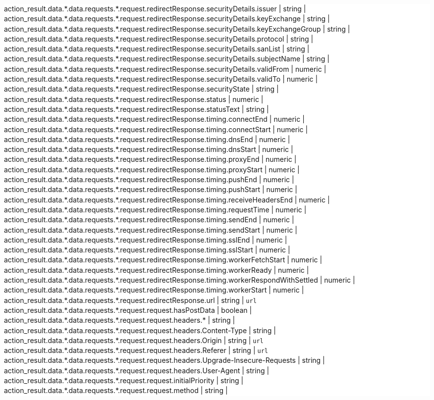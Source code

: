 action\_result\.data\.\*\.data\.requests\.\*\.request\.redirectResponse\.securityDetails\.issuer | string | 
action\_result\.data\.\*\.data\.requests\.\*\.request\.redirectResponse\.securityDetails\.keyExchange | string | 
action\_result\.data\.\*\.data\.requests\.\*\.request\.redirectResponse\.securityDetails\.keyExchangeGroup | string | 
action\_result\.data\.\*\.data\.requests\.\*\.request\.redirectResponse\.securityDetails\.protocol | string | 
action\_result\.data\.\*\.data\.requests\.\*\.request\.redirectResponse\.securityDetails\.sanList | string | 
action\_result\.data\.\*\.data\.requests\.\*\.request\.redirectResponse\.securityDetails\.subjectName | string | 
action\_result\.data\.\*\.data\.requests\.\*\.request\.redirectResponse\.securityDetails\.validFrom | numeric | 
action\_result\.data\.\*\.data\.requests\.\*\.request\.redirectResponse\.securityDetails\.validTo | numeric | 
action\_result\.data\.\*\.data\.requests\.\*\.request\.redirectResponse\.securityState | string | 
action\_result\.data\.\*\.data\.requests\.\*\.request\.redirectResponse\.status | numeric | 
action\_result\.data\.\*\.data\.requests\.\*\.request\.redirectResponse\.statusText | string | 
action\_result\.data\.\*\.data\.requests\.\*\.request\.redirectResponse\.timing\.connectEnd | numeric | 
action\_result\.data\.\*\.data\.requests\.\*\.request\.redirectResponse\.timing\.connectStart | numeric | 
action\_result\.data\.\*\.data\.requests\.\*\.request\.redirectResponse\.timing\.dnsEnd | numeric | 
action\_result\.data\.\*\.data\.requests\.\*\.request\.redirectResponse\.timing\.dnsStart | numeric | 
action\_result\.data\.\*\.data\.requests\.\*\.request\.redirectResponse\.timing\.proxyEnd | numeric | 
action\_result\.data\.\*\.data\.requests\.\*\.request\.redirectResponse\.timing\.proxyStart | numeric | 
action\_result\.data\.\*\.data\.requests\.\*\.request\.redirectResponse\.timing\.pushEnd | numeric | 
action\_result\.data\.\*\.data\.requests\.\*\.request\.redirectResponse\.timing\.pushStart | numeric | 
action\_result\.data\.\*\.data\.requests\.\*\.request\.redirectResponse\.timing\.receiveHeadersEnd | numeric | 
action\_result\.data\.\*\.data\.requests\.\*\.request\.redirectResponse\.timing\.requestTime | numeric | 
action\_result\.data\.\*\.data\.requests\.\*\.request\.redirectResponse\.timing\.sendEnd | numeric | 
action\_result\.data\.\*\.data\.requests\.\*\.request\.redirectResponse\.timing\.sendStart | numeric | 
action\_result\.data\.\*\.data\.requests\.\*\.request\.redirectResponse\.timing\.sslEnd | numeric | 
action\_result\.data\.\*\.data\.requests\.\*\.request\.redirectResponse\.timing\.sslStart | numeric | 
action\_result\.data\.\*\.data\.requests\.\*\.request\.redirectResponse\.timing\.workerFetchStart | numeric | 
action\_result\.data\.\*\.data\.requests\.\*\.request\.redirectResponse\.timing\.workerReady | numeric | 
action\_result\.data\.\*\.data\.requests\.\*\.request\.redirectResponse\.timing\.workerRespondWithSettled | numeric | 
action\_result\.data\.\*\.data\.requests\.\*\.request\.redirectResponse\.timing\.workerStart | numeric | 
action\_result\.data\.\*\.data\.requests\.\*\.request\.redirectResponse\.url | string |  `url` 
action\_result\.data\.\*\.data\.requests\.\*\.request\.request\.hasPostData | boolean | 
action\_result\.data\.\*\.data\.requests\.\*\.request\.request\.headers\.\* | string | 
action\_result\.data\.\*\.data\.requests\.\*\.request\.request\.headers\.Content\-Type | string | 
action\_result\.data\.\*\.data\.requests\.\*\.request\.request\.headers\.Origin | string |  `url` 
action\_result\.data\.\*\.data\.requests\.\*\.request\.request\.headers\.Referer | string |  `url` 
action\_result\.data\.\*\.data\.requests\.\*\.request\.request\.headers\.Upgrade\-Insecure\-Requests | string | 
action\_result\.data\.\*\.data\.requests\.\*\.request\.request\.headers\.User\-Agent | string | 
action\_result\.data\.\*\.data\.requests\.\*\.request\.request\.initialPriority | string | 
action\_result\.data\.\*\.data\.requests\.\*\.request\.request\.method | string | 